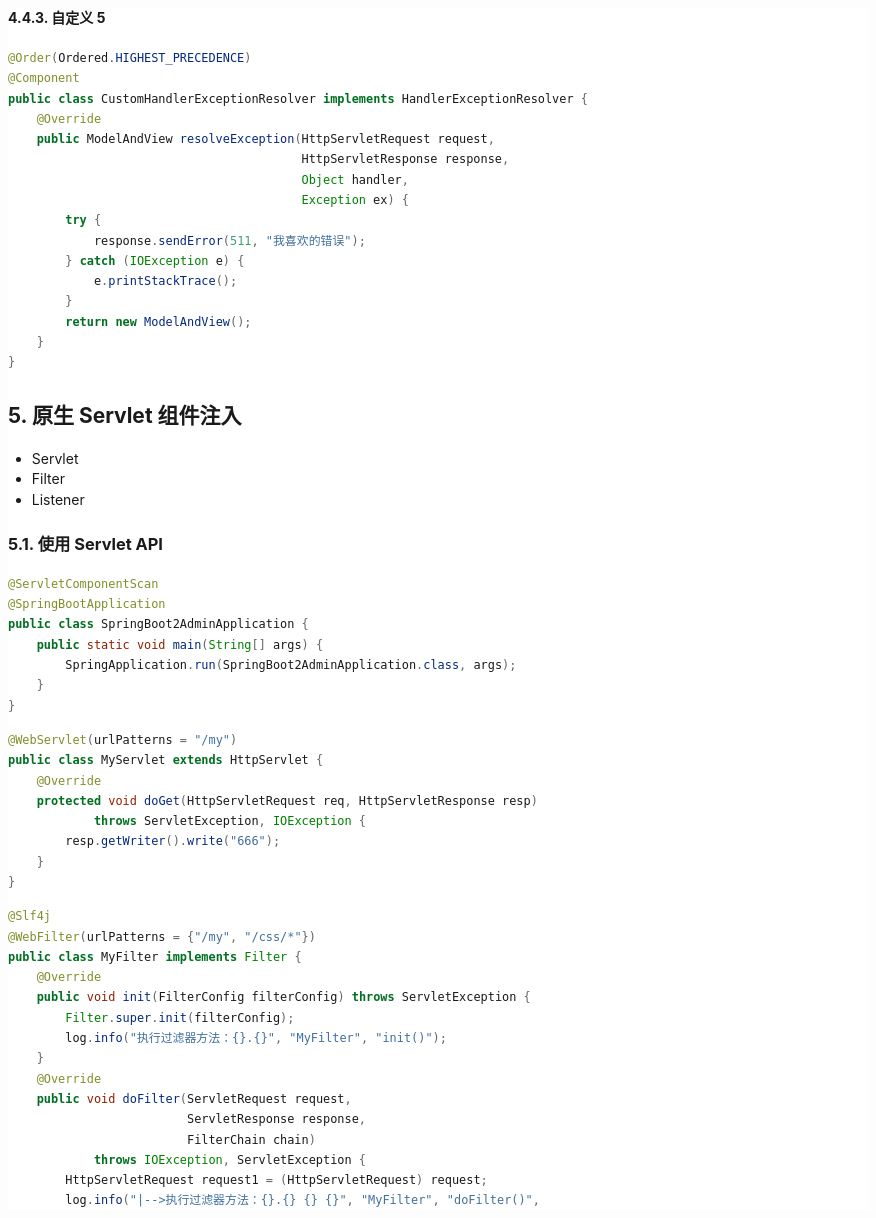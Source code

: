 #### 4.4.3. 自定义 5

```java
@Order(Ordered.HIGHEST_PRECEDENCE)
@Component
public class CustomHandlerExceptionResolver implements HandlerExceptionResolver {
    @Override
    public ModelAndView resolveException(HttpServletRequest request,
                                         HttpServletResponse response,
                                         Object handler,
                                         Exception ex) {
        try {
            response.sendError(511, "我喜欢的错误");
        } catch (IOException e) {
            e.printStackTrace();
        }
        return new ModelAndView();
    }
}
```

## 5. 原生 Servlet 组件注入

- Servlet
- Filter
- Listener

### 5.1. 使用 Servlet API

```java
@ServletComponentScan
@SpringBootApplication
public class SpringBoot2AdminApplication {
    public static void main(String[] args) {
        SpringApplication.run(SpringBoot2AdminApplication.class, args);
    }
}
```

```java
@WebServlet(urlPatterns = "/my")
public class MyServlet extends HttpServlet {
    @Override
    protected void doGet(HttpServletRequest req, HttpServletResponse resp)
            throws ServletException, IOException {
        resp.getWriter().write("666");
    }
}
```

```java
@Slf4j
@WebFilter(urlPatterns = {"/my", "/css/*"})
public class MyFilter implements Filter {
    @Override
    public void init(FilterConfig filterConfig) throws ServletException {
        Filter.super.init(filterConfig);
        log.info("执行过滤器方法：{}.{}", "MyFilter", "init()");
    }
    @Override
    public void doFilter(ServletRequest request,
                         ServletResponse response,
                         FilterChain chain)
            throws IOException, ServletException {
        HttpServletRequest request1 = (HttpServletRequest) request;
        log.info("|-->执行过滤器方法：{}.{} {} {}", "MyFilter", "doFilter()",
```